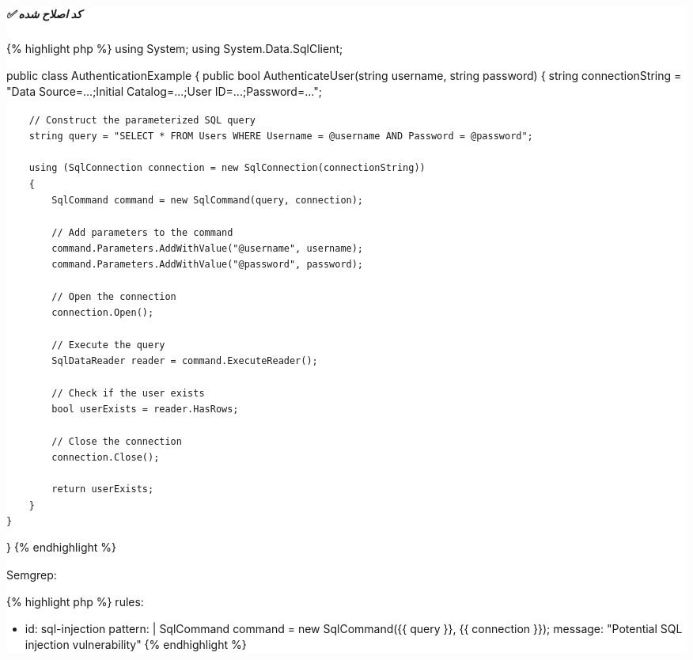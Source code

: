 



##### ✅ کد اصلاح شده 


{% highlight php %}
using System;
using System.Data.SqlClient;

public class AuthenticationExample
{
    public bool AuthenticateUser(string username, string password)
    {
        string connectionString = "Data Source=...;Initial Catalog=...;User ID=...;Password=...";

        // Construct the parameterized SQL query
        string query = "SELECT * FROM Users WHERE Username = @username AND Password = @password";

        using (SqlConnection connection = new SqlConnection(connectionString))
        {
            SqlCommand command = new SqlCommand(query, connection);

            // Add parameters to the command
            command.Parameters.AddWithValue("@username", username);
            command.Parameters.AddWithValue("@password", password);

            // Open the connection
            connection.Open();

            // Execute the query
            SqlDataReader reader = command.ExecuteReader();

            // Check if the user exists
            bool userExists = reader.HasRows;

            // Close the connection
            connection.Close();

            return userExists;
        }
    }
}
{% endhighlight %}





Semgrep:


{% highlight php %}
rules:
  - id: sql-injection
    pattern: |
      SqlCommand command = new SqlCommand({{ query }}, {{ connection }});
    message: "Potential SQL injection vulnerability"
{% endhighlight %}
